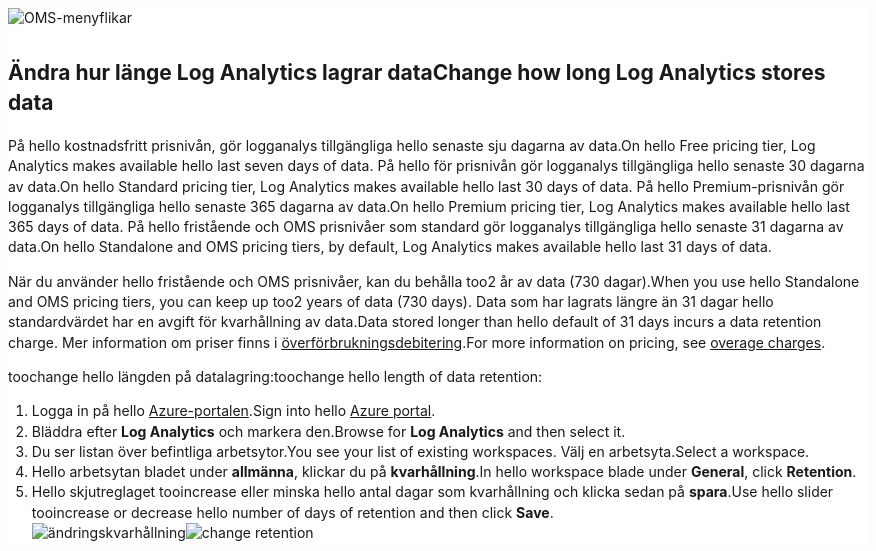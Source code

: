![OMS-menyflikar](./media/log-analytics-manage-access/data-plan-changed.png)


## <a name="change-how-long-log-analytics-stores-data"></a><span data-ttu-id="0ba69-408">Ändra hur länge Log Analytics lagrar data</span><span class="sxs-lookup"><span data-stu-id="0ba69-408">Change how long Log Analytics stores data</span></span>

<span data-ttu-id="0ba69-409">På hello kostnadsfritt prisnivån, gör logganalys tillgängliga hello senaste sju dagarna av data.</span><span class="sxs-lookup"><span data-stu-id="0ba69-409">On hello Free pricing tier, Log Analytics makes available hello last seven days of data.</span></span>
<span data-ttu-id="0ba69-410">På hello för prisnivån gör logganalys tillgängliga hello senaste 30 dagarna av data.</span><span class="sxs-lookup"><span data-stu-id="0ba69-410">On hello Standard pricing tier, Log Analytics makes available hello last 30 days of data.</span></span>
<span data-ttu-id="0ba69-411">På hello Premium-prisnivån gör logganalys tillgängliga hello senaste 365 dagarna av data.</span><span class="sxs-lookup"><span data-stu-id="0ba69-411">On hello Premium pricing tier, Log Analytics makes available hello last 365 days of data.</span></span>
<span data-ttu-id="0ba69-412">På hello fristående och OMS prisnivåer som standard gör logganalys tillgängliga hello senaste 31 dagarna av data.</span><span class="sxs-lookup"><span data-stu-id="0ba69-412">On hello Standalone and OMS pricing tiers, by default, Log Analytics makes available hello last 31 days of data.</span></span>

<span data-ttu-id="0ba69-413">När du använder hello fristående och OMS prisnivåer, kan du behålla too2 år av data (730 dagar).</span><span class="sxs-lookup"><span data-stu-id="0ba69-413">When you use hello Standalone and OMS pricing tiers, you can keep up too2 years of data (730 days).</span></span> <span data-ttu-id="0ba69-414">Data som har lagrats längre än 31 dagar hello standardvärdet har en avgift för kvarhållning av data.</span><span class="sxs-lookup"><span data-stu-id="0ba69-414">Data stored longer than hello default of 31 days incurs a data retention charge.</span></span> <span data-ttu-id="0ba69-415">Mer information om priser finns i [överförbrukningsdebitering](https://azure.microsoft.com/pricing/details/log-analytics/).</span><span class="sxs-lookup"><span data-stu-id="0ba69-415">For more information on pricing, see [overage charges](https://azure.microsoft.com/pricing/details/log-analytics/).</span></span>

<span data-ttu-id="0ba69-416">toochange hello längden på datalagring:</span><span class="sxs-lookup"><span data-stu-id="0ba69-416">toochange hello length of data retention:</span></span>

1. <span data-ttu-id="0ba69-417">Logga in på hello [Azure-portalen](http://portal.azure.com).</span><span class="sxs-lookup"><span data-stu-id="0ba69-417">Sign into hello [Azure portal](http://portal.azure.com).</span></span>
2. <span data-ttu-id="0ba69-418">Bläddra efter **Log Analytics** och markera den.</span><span class="sxs-lookup"><span data-stu-id="0ba69-418">Browse for **Log Analytics** and then select it.</span></span>
3. <span data-ttu-id="0ba69-419">Du ser listan över befintliga arbetsytor.</span><span class="sxs-lookup"><span data-stu-id="0ba69-419">You see your list of existing workspaces.</span></span> <span data-ttu-id="0ba69-420">Välj en arbetsyta.</span><span class="sxs-lookup"><span data-stu-id="0ba69-420">Select a workspace.</span></span>  
4. <span data-ttu-id="0ba69-421">Hello arbetsytan bladet under **allmänna**, klickar du på **kvarhållning**.</span><span class="sxs-lookup"><span data-stu-id="0ba69-421">In hello workspace blade under **General**, click **Retention**.</span></span>  
5. <span data-ttu-id="0ba69-422">Hello skjutreglaget tooincrease eller minska hello antal dagar som kvarhållning och klicka sedan på **spara**.</span><span class="sxs-lookup"><span data-stu-id="0ba69-422">Use hello slider tooincrease or decrease hello number of days of retention and then click **Save**.</span></span>  
    <span data-ttu-id="0ba69-423">![ändringskvarhållning](./media/log-analytics-manage-access/manage-access-change-retention01.png)</span><span class="sxs-lookup"><span data-stu-id="0ba69-423">![change retention](./media/log-analytics-manage-access/manage-access-change-retention01.png)</span></span>
